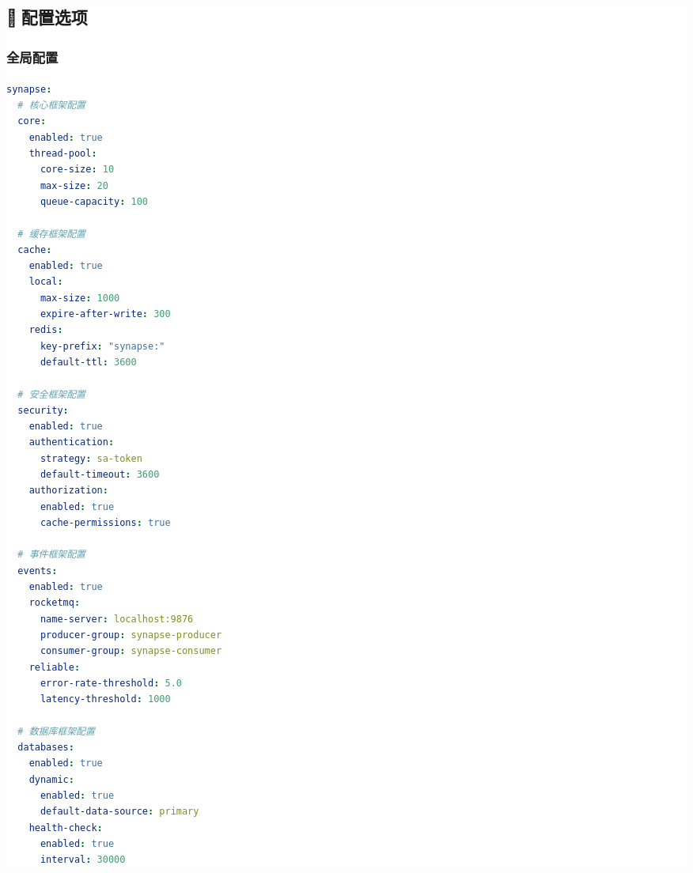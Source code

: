 ## 🔧 配置选项

### 全局配置

```yaml
synapse:
  # 核心框架配置
  core:
    enabled: true
    thread-pool:
      core-size: 10
      max-size: 20
      queue-capacity: 100
  
  # 缓存框架配置
  cache:
    enabled: true
    local:
      max-size: 1000
      expire-after-write: 300
    redis:
      key-prefix: "synapse:"
      default-ttl: 3600
  
  # 安全框架配置
  security:
    enabled: true
    authentication:
      strategy: sa-token
      default-timeout: 3600
    authorization:
      enabled: true
      cache-permissions: true
  
  # 事件框架配置
  events:
    enabled: true
    rocketmq:
      name-server: localhost:9876
      producer-group: synapse-producer
      consumer-group: synapse-consumer
    reliable:
      error-rate-threshold: 5.0
      latency-threshold: 1000
  
  # 数据库框架配置
  databases:
    enabled: true
    dynamic:
      enabled: true
      default-data-source: primary
    health-check:
      enabled: true
      interval: 30000
```
